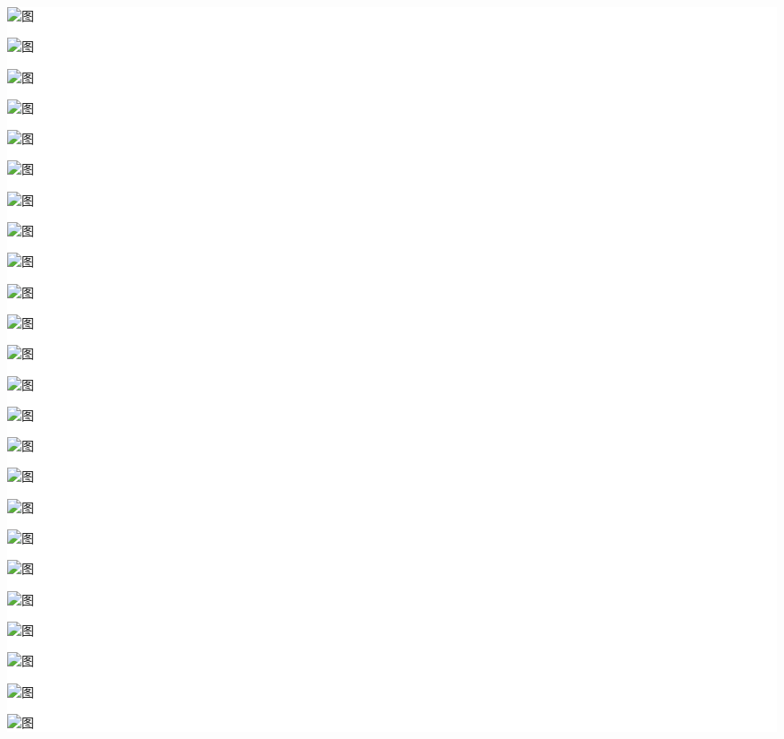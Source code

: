 ![图](https://news.nankai.edu.cn/ywsd/system/2023/05/14/6)

![图](https://news.nankai.edu.cn/ywsd/system/2023/05/14/8)

![图](https://news.nankai.edu.cn/ywsd/system/2023/05/14/0)

![图](https://news.nankai.edu.cn/ywsd/system/2023/05/14/_)

![图](https://news.nankai.edu.cn/ywsd/system/2023/05/14/7)

![图](https://news.nankai.edu.cn/ywsd/system/2023/05/14/0)

![图](https://news.nankai.edu.cn/ywsd/system/2023/05/14/6)

![图](https://news.nankai.edu.cn/ywsd/system/2023/05/14/2)

![图](https://news.nankai.edu.cn/ywsd/system/2023/05/14/5)

![图](https://news.nankai.edu.cn/ywsd/system/2023/05/14/0)

![图](https://news.nankai.edu.cn/ywsd/system/2023/05/14/0)

![图](https://news.nankai.edu.cn/ywsd/system/2023/05/14/0)

![图](https://news.nankai.edu.cn/ywsd/system/2023/05/14/3)

![图](https://news.nankai.edu.cn/ywsd/system/2023/05/14/0)

![图](https://news.nankai.edu.cn/ywsd/system/2023/05/14/0)

![图](https://news.nankai.edu.cn/)

![图](https://news.nankai.edu.cn/ywsd/system/2023/05/14/6)

![图](https://news.nankai.edu.cn/ywsd/system/2023/05/14/2)

![图](https://news.nankai.edu.cn/ywsd/system/2023/05/14/5)

![图](https://news.nankai.edu.cn/)

![图](https://news.nankai.edu.cn/ywsd/system/2023/05/14/0)

![图](https://news.nankai.edu.cn/ywsd/system/2023/05/14/0)

![图](https://news.nankai.edu.cn/ywsd/system/2023/05/14/0)

![图](https://news.nankai.edu.cn/)
